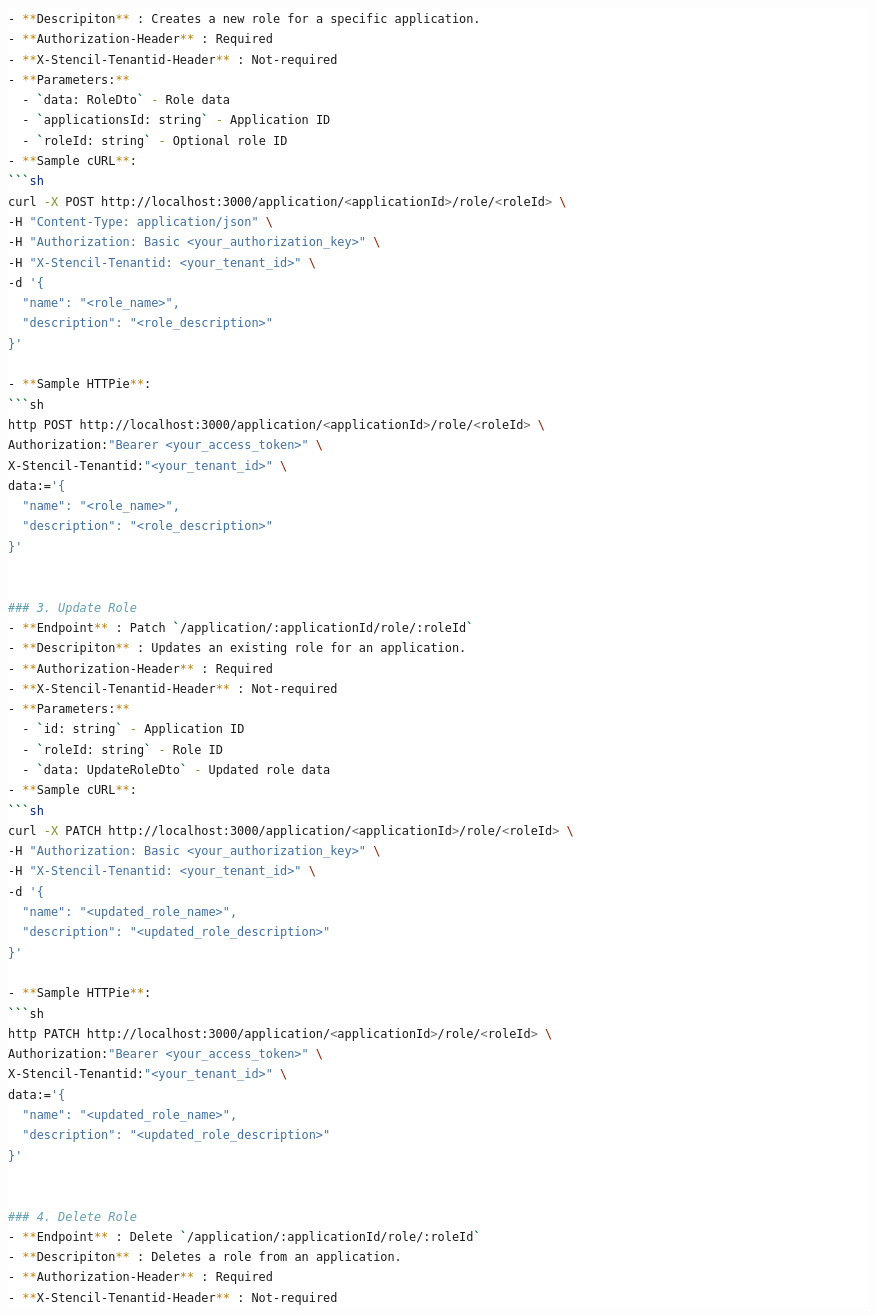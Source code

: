   ```sh
- **Descripiton** : Creates a new role for a specific application.
- **Authorization-Header** : Required
- **X-Stencil-Tenantid-Header** : Not-required
- **Parameters:**
    - `data: RoleDto` - Role data
    - `applicationsId: string` - Application ID
    - `roleId: string` - Optional role ID
- **Sample cURL**:
  ```sh
  curl -X POST http://localhost:3000/application/<applicationId>/role/<roleId> \
  -H "Content-Type: application/json" \
  -H "Authorization: Basic <your_authorization_key>" \
  -H "X-Stencil-Tenantid: <your_tenant_id>" \
  -d '{
    "name": "<role_name>",
    "description": "<role_description>"
  }'

- **Sample HTTPie**:
  ```sh
  http POST http://localhost:3000/application/<applicationId>/role/<roleId> \
  Authorization:"Bearer <your_access_token>" \
  X-Stencil-Tenantid:"<your_tenant_id>" \
  data:='{
    "name": "<role_name>",
    "description": "<role_description>"
  }'


### 3. Update Role
- **Endpoint** : Patch `/application/:applicationId/role/:roleId`
- **Descripiton** : Updates an existing role for an application.
- **Authorization-Header** : Required
- **X-Stencil-Tenantid-Header** : Not-required
- **Parameters:**
    - `id: string` - Application ID
    - `roleId: string` - Role ID
    - `data: UpdateRoleDto` - Updated role data
- **Sample cURL**:
  ```sh
  curl -X PATCH http://localhost:3000/application/<applicationId>/role/<roleId> \
  -H "Authorization: Basic <your_authorization_key>" \
  -H "X-Stencil-Tenantid: <your_tenant_id>" \
  -d '{
    "name": "<updated_role_name>",
    "description": "<updated_role_description>"
  }'

- **Sample HTTPie**:
  ```sh
  http PATCH http://localhost:3000/application/<applicationId>/role/<roleId> \
  Authorization:"Bearer <your_access_token>" \
  X-Stencil-Tenantid:"<your_tenant_id>" \
  data:='{
    "name": "<updated_role_name>",
    "description": "<updated_role_description>"
  }'


### 4. Delete Role
- **Endpoint** : Delete `/application/:applicationId/role/:roleId`
- **Descripiton** : Deletes a role from an application.
- **Authorization-Header** : Required
- **X-Stencil-Tenantid-Header** : Not-required
  ```